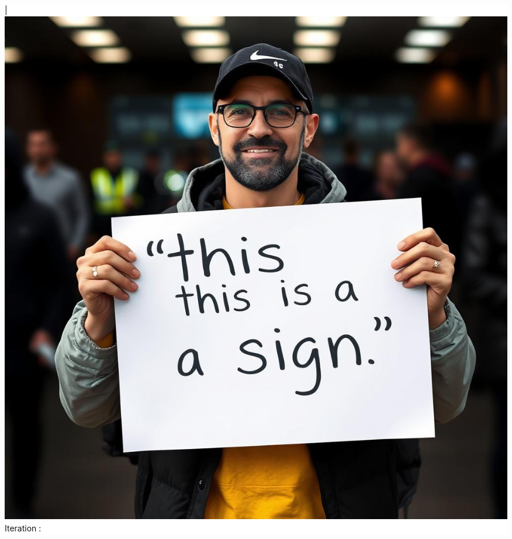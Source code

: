 |<img width="1604" alt="screen shot 2017-08-07 at 12 18 15 pm" src="training_samples/samples_a40_64_2000s_logs/1734113573786__000000000_8.jpg"> <br/> Iteration :